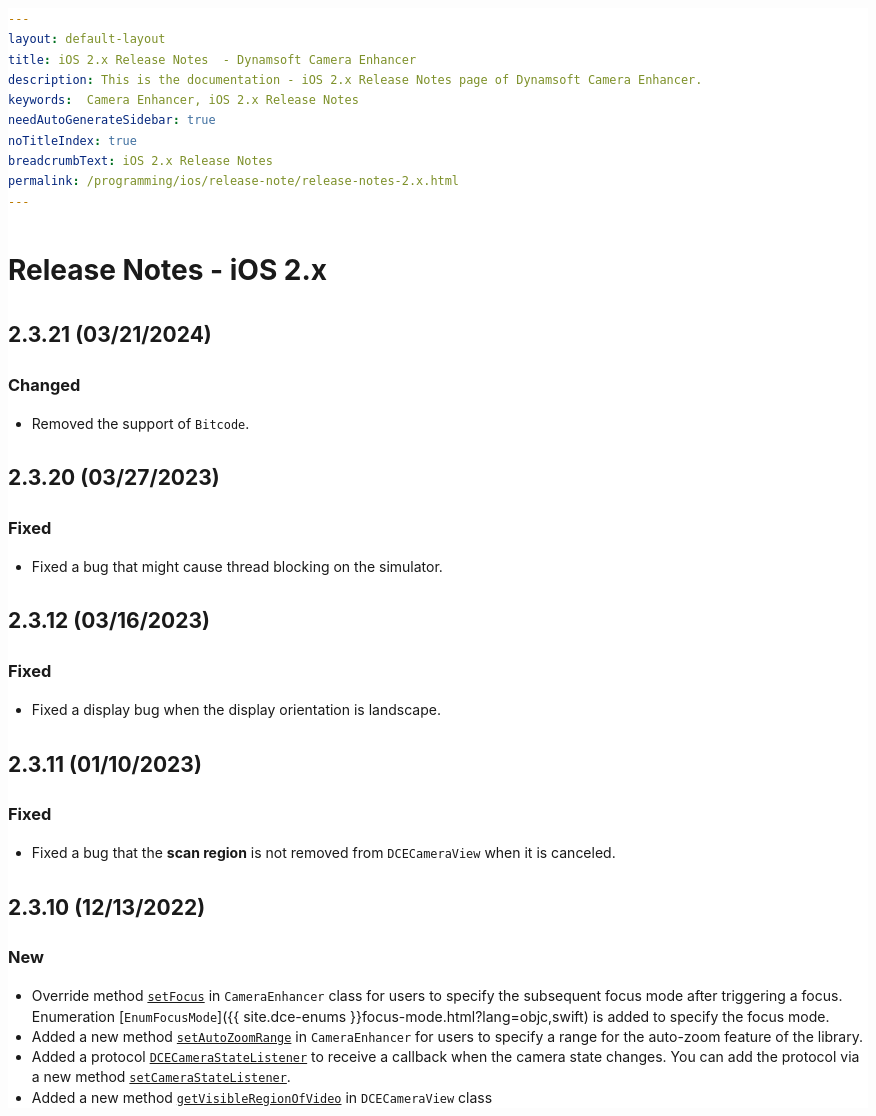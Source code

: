 ```yaml
---
layout: default-layout
title: iOS 2.x Release Notes  - Dynamsoft Camera Enhancer
description: This is the documentation - iOS 2.x Release Notes page of Dynamsoft Camera Enhancer.
keywords:  Camera Enhancer, iOS 2.x Release Notes
needAutoGenerateSidebar: true
noTitleIndex: true
breadcrumbText: iOS 2.x Release Notes
permalink: /programming/ios/release-note/release-notes-2.x.html
---
```


# Release Notes - iOS 2.x

## 2.3.21 (03/21/2024)

### Changed

- Removed the support of `Bitcode`.

## 2.3.20 (03/27/2023)

### Fixed

- Fixed a bug that might cause thread blocking on the simulator.

## 2.3.12 (03/16/2023)

### Fixed

- Fixed a display bug when the display orientation is landscape.

## 2.3.11 (01/10/2023)

### Fixed

- Fixed a bug that the **scan region** is not removed from `DCECameraView` when it is canceled.

## 2.3.10 (12/13/2022)

### New

- Override method [`setFocus`](../primary-api/camera-enhancer.html#setfocussubsequentfocusmode) in `CameraEnhancer` class for users to specify the subsequent focus mode after triggering a focus. Enumeration [`EnumFocusMode`]({{ site.dce-enums }}focus-mode.html?lang=objc,swift) is added to specify the focus mode.
- Added a new method [`setAutoZoomRange`](../primary-api/camera-enhancer.html#setautozoomrange) in `CameraEnhancer` for users to specify a range for the auto-zoom feature of the library.
- Added a protocol [`DCECameraStateListener`](../auxiliary-api/protocol-dcecamerastatelistener.html) to receive a callback when the camera state changes. You can add the protocol via a new method [`setCameraStateListener`](../primary-api/camera-enhancer.html#setcamerastatelistener).
- Added a new method [`getVisibleRegionOfVideo`](../auxiliary-api/dcecameraview.html#getvisibleregionofvideo) in `DCECameraView` class
